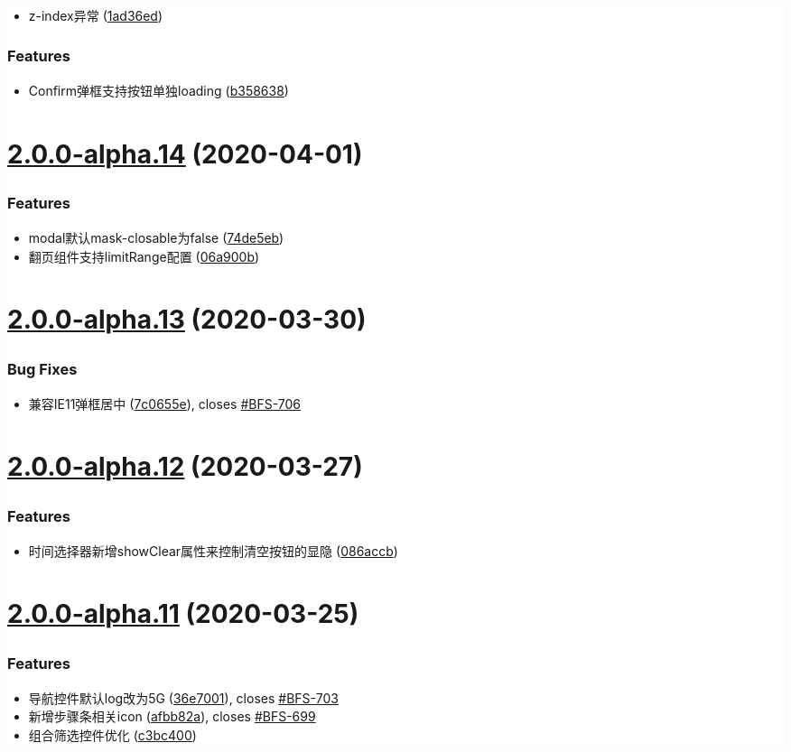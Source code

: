 * z-index异常 ([1ad36ed](http://gitlab.cmss.com/BFS/bview/commit/1ad36edb2f4407377795a39315cfac4982254803))


### Features

* Confirm弹框支持按钮单独loading ([b358638](http://gitlab.cmss.com/BFS/bview/commit/b3586385cbe4cbf21c6088c0b69c6d4ba8223ac6))



# [2.0.0-alpha.14](http://gitlab.cmss.com/BFS/bview/compare/2.0.0-alpha.13...2.0.0-alpha.14) (2020-04-01)


### Features

* modal默认mask-closable为false ([74de5eb](http://gitlab.cmss.com/BFS/bview/commit/74de5ebb1904a1b83853ee761248a0b7f3711bb8))
* 翻页组件支持limitRange配置 ([06a900b](http://gitlab.cmss.com/BFS/bview/commit/06a900b8556b798935d0c726372be6bc907e62bf))



# [2.0.0-alpha.13](http://gitlab.cmss.com/BFS/bview/compare/2.0.0-alpha.12...2.0.0-alpha.13) (2020-03-30)


### Bug Fixes

* 兼容IE11弹框居中 ([7c0655e](http://gitlab.cmss.com/BFS/bview/commit/7c0655e93c95a78d831541e3be024b440769d33c)), closes [#BFS-706](http://gitlab.cmss.com/BFS/bview/issues/BFS-706)



# [2.0.0-alpha.12](http://gitlab.cmss.com/BFS/bview/compare/2.0.0-alpha.11...2.0.0-alpha.12) (2020-03-27)


### Features

* 时间选择器新增showClear属性来控制清空按钮的显隐 ([086accb](http://gitlab.cmss.com/BFS/bview/commit/086accbc989d1f8665f4b33df12dccb46eba4ae9))



# [2.0.0-alpha.11](http://gitlab.cmss.com/BFS/bview/compare/2.0.0-alpha.10...2.0.0-alpha.11) (2020-03-25)


### Features

* 导航控件默认log改为5G ([36e7001](http://gitlab.cmss.com/BFS/bview/commit/36e7001ec7723a63c954c008205a11f083aafe0d)), closes [#BFS-703](http://gitlab.cmss.com/BFS/bview/issues/BFS-703)
* 新增步骤条相关icon ([afbb82a](http://gitlab.cmss.com/BFS/bview/commit/afbb82a01975a7965a3173a66047a86875e537e0)), closes [#BFS-699](http://gitlab.cmss.com/BFS/bview/issues/BFS-699)
* 组合筛选控件优化 ([c3bc400](http://gitlab.cmss.com/BFS/bview/commit/c3bc40068be1491057f0c910ae40d15a78c7a436))
